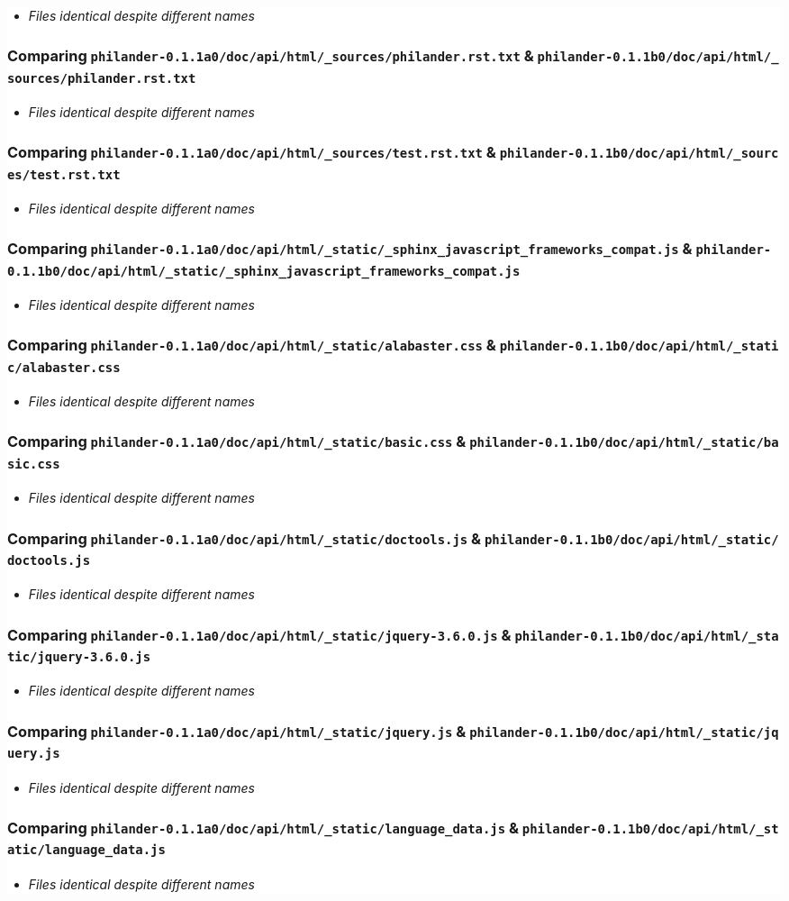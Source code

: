  * *Files identical despite different names*

### Comparing `philander-0.1.1a0/doc/api/html/_sources/philander.rst.txt` & `philander-0.1.1b0/doc/api/html/_sources/philander.rst.txt`

 * *Files identical despite different names*

### Comparing `philander-0.1.1a0/doc/api/html/_sources/test.rst.txt` & `philander-0.1.1b0/doc/api/html/_sources/test.rst.txt`

 * *Files identical despite different names*

### Comparing `philander-0.1.1a0/doc/api/html/_static/_sphinx_javascript_frameworks_compat.js` & `philander-0.1.1b0/doc/api/html/_static/_sphinx_javascript_frameworks_compat.js`

 * *Files identical despite different names*

### Comparing `philander-0.1.1a0/doc/api/html/_static/alabaster.css` & `philander-0.1.1b0/doc/api/html/_static/alabaster.css`

 * *Files identical despite different names*

### Comparing `philander-0.1.1a0/doc/api/html/_static/basic.css` & `philander-0.1.1b0/doc/api/html/_static/basic.css`

 * *Files identical despite different names*

### Comparing `philander-0.1.1a0/doc/api/html/_static/doctools.js` & `philander-0.1.1b0/doc/api/html/_static/doctools.js`

 * *Files identical despite different names*

### Comparing `philander-0.1.1a0/doc/api/html/_static/jquery-3.6.0.js` & `philander-0.1.1b0/doc/api/html/_static/jquery-3.6.0.js`

 * *Files identical despite different names*

### Comparing `philander-0.1.1a0/doc/api/html/_static/jquery.js` & `philander-0.1.1b0/doc/api/html/_static/jquery.js`

 * *Files identical despite different names*

### Comparing `philander-0.1.1a0/doc/api/html/_static/language_data.js` & `philander-0.1.1b0/doc/api/html/_static/language_data.js`

 * *Files identical despite different names*
